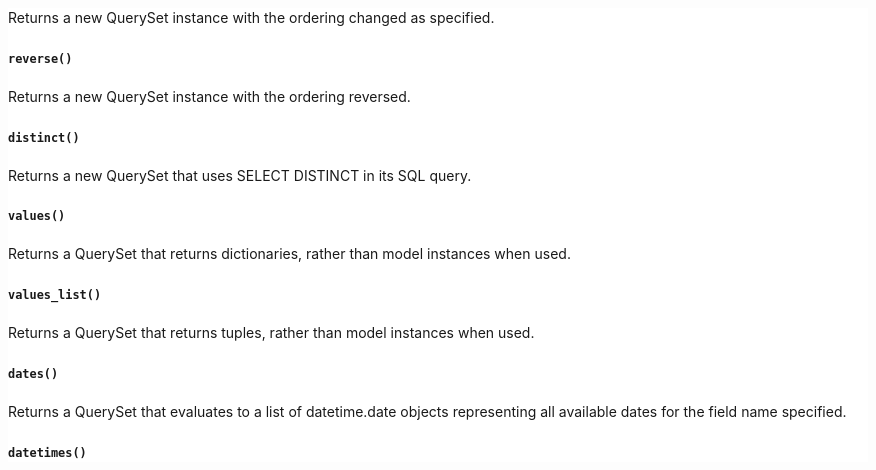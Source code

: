 Returns a new QuerySet instance with the ordering changed as specified.

#### `reverse()`

Returns a new QuerySet instance with the ordering reversed.

#### `distinct()`

Returns a new QuerySet that uses SELECT DISTINCT in its SQL query.

#### `values()`

Returns a QuerySet that returns dictionaries, rather than model instances when used.

#### `values_list()`

Returns a QuerySet that returns tuples, rather than model instances when used.

#### `dates()`

Returns a QuerySet that evaluates to a list of datetime.date objects representing all available dates for the field name specified.

#### `datetimes()`

